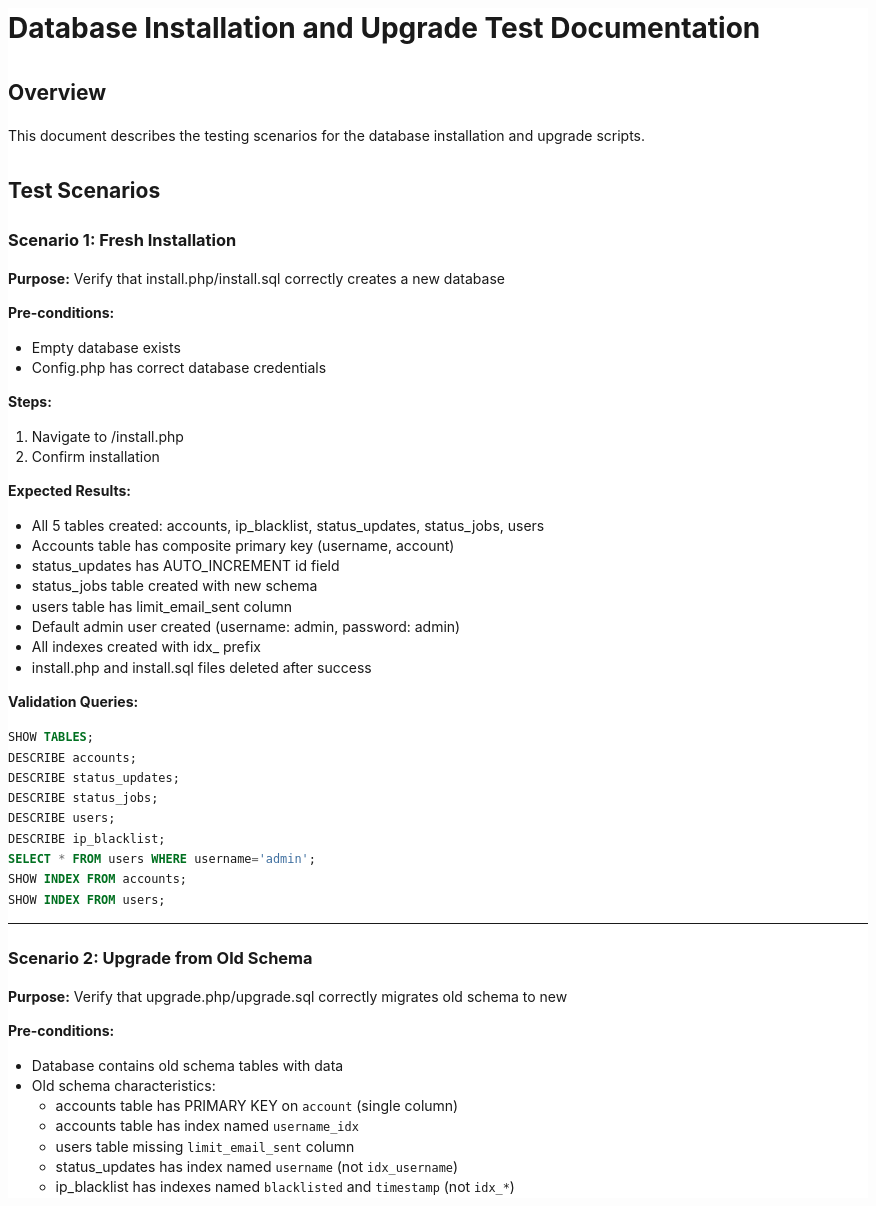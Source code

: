 # Database Installation and Upgrade Test Documentation

## Overview
This document describes the testing scenarios for the database installation and upgrade scripts.

## Test Scenarios

### Scenario 1: Fresh Installation
**Purpose:** Verify that install.php/install.sql correctly creates a new database

**Pre-conditions:**
- Empty database exists
- Config.php has correct database credentials

**Steps:**
1. Navigate to /install.php
2. Confirm installation

**Expected Results:**
- All 5 tables created: accounts, ip_blacklist, status_updates, status_jobs, users
- Accounts table has composite primary key (username, account)
- status_updates has AUTO_INCREMENT id field
- status_jobs table created with new schema
- users table has limit_email_sent column
- Default admin user created (username: admin, password: admin)
- All indexes created with idx_ prefix
- install.php and install.sql files deleted after success

**Validation Queries:**
```sql
SHOW TABLES;
DESCRIBE accounts;
DESCRIBE status_updates;
DESCRIBE status_jobs;
DESCRIBE users;
DESCRIBE ip_blacklist;
SELECT * FROM users WHERE username='admin';
SHOW INDEX FROM accounts;
SHOW INDEX FROM users;
```

---

### Scenario 2: Upgrade from Old Schema
**Purpose:** Verify that upgrade.php/upgrade.sql correctly migrates old schema to new

**Pre-conditions:**
- Database contains old schema tables with data
- Old schema characteristics:
  - accounts table has PRIMARY KEY on `account` (single column)
  - accounts table has index named `username_idx`
  - users table missing `limit_email_sent` column
  - status_updates has index named `username` (not `idx_username`)
  - ip_blacklist has indexes named `blacklisted` and `timestamp` (not `idx_*`)
